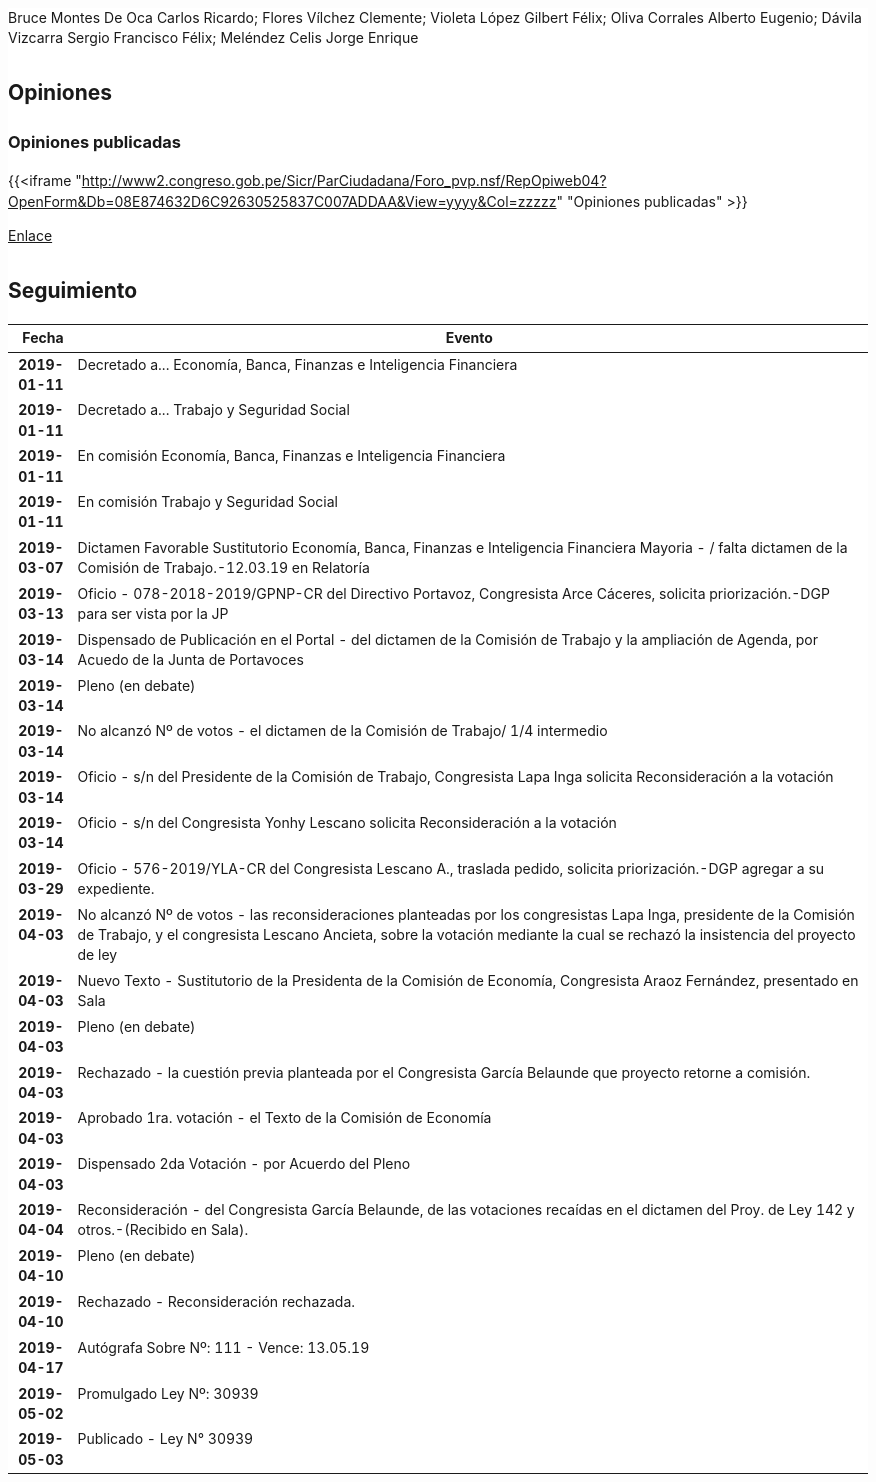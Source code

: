 Bruce Montes De Oca Carlos Ricardo; Flores Vílchez Clemente; Violeta López Gilbert Félix; Oliva Corrales Alberto Eugenio; Dávila Vizcarra Sergio Francisco Félix; Meléndez Celis Jorge Enrique


## Opiniones

### Opiniones publicadas

{{<iframe "http://www2.congreso.gob.pe/Sicr/ParCiudadana/Foro_pvp.nsf/RepOpiweb04?OpenForm&Db=08E874632D6C92630525837C007ADDAA&View=yyyy&Col=zzzzz" "Opiniones publicadas" >}}

[Enlace](http://www2.congreso.gob.pe/Sicr/ParCiudadana/Foro_pvp.nsf/RepOpiweb04?OpenForm&Db=08E874632D6C92630525837C007ADDAA&View=yyyy&Col=zzzzz)

## Seguimiento

| Fecha | Evento |
|------:|--------|
| **2019-01-11** | Decretado a... Economía, Banca, Finanzas e Inteligencia Financiera|
| **2019-01-11** | Decretado a... Trabajo y Seguridad Social|
| **2019-01-11** | En comisión Economía, Banca, Finanzas e Inteligencia Financiera|
| **2019-01-11** | En comisión Trabajo y Seguridad Social|
| **2019-03-07** | Dictamen Favorable Sustitutorio Economía, Banca, Finanzas e Inteligencia Financiera Mayoria - / falta dictamen de la Comisión de Trabajo.-12.03.19 en Relatoría|
| **2019-03-13** | Oficio - 078-2018-2019/GPNP-CR del Directivo Portavoz, Congresista Arce Cáceres, solicita priorización.-DGP para ser vista por la JP|
| **2019-03-14** | Dispensado de Publicación en el Portal - del dictamen de la Comisión de Trabajo y la ampliación de Agenda, por Acuedo de la Junta de Portavoces|
| **2019-03-14** | Pleno (en debate)|
| **2019-03-14** | No alcanzó Nº de votos - el dictamen de la Comisión de Trabajo/ 1/4 intermedio|
| **2019-03-14** | Oficio - s/n del Presidente de la Comisión de Trabajo, Congresista Lapa Inga solicita Reconsideración a la votación|
| **2019-03-14** | Oficio - s/n del Congresista Yonhy Lescano solicita Reconsideración a la votación|
| **2019-03-29** | Oficio - 576-2019/YLA-CR del Congresista Lescano A., traslada pedido, solicita priorización.-DGP agregar a su expediente.|
| **2019-04-03** | No alcanzó Nº de votos - las reconsideraciones planteadas por los congresistas Lapa Inga, presidente de la Comisión de Trabajo, y el congresista Lescano Ancieta, sobre la votación mediante la cual se rechazó la insistencia del proyecto de ley|
| **2019-04-03** | Nuevo Texto - Sustitutorio de la Presidenta de la Comisión de Economía, Congresista Araoz Fernández, presentado en Sala|
| **2019-04-03** | Pleno (en debate)|
| **2019-04-03** | Rechazado - la cuestión previa planteada por el Congresista García Belaunde que proyecto retorne a comisión.|
| **2019-04-03** | Aprobado 1ra. votación - el Texto de la Comisión de Economía|
| **2019-04-03** | Dispensado 2da Votación - por Acuerdo del Pleno|
| **2019-04-04** | Reconsideración - del Congresista García Belaunde, de las votaciones recaídas en el dictamen del Proy. de Ley 142 y otros.-(Recibido en Sala).|
| **2019-04-10** | Pleno (en debate)|
| **2019-04-10** | Rechazado - Reconsideración rechazada.|
| **2019-04-17** | Autógrafa Sobre Nº: 111 - Vence: 13.05.19|
| **2019-05-02** | Promulgado Ley Nº: 30939|
| **2019-05-03** | Publicado - Ley N° 30939|
